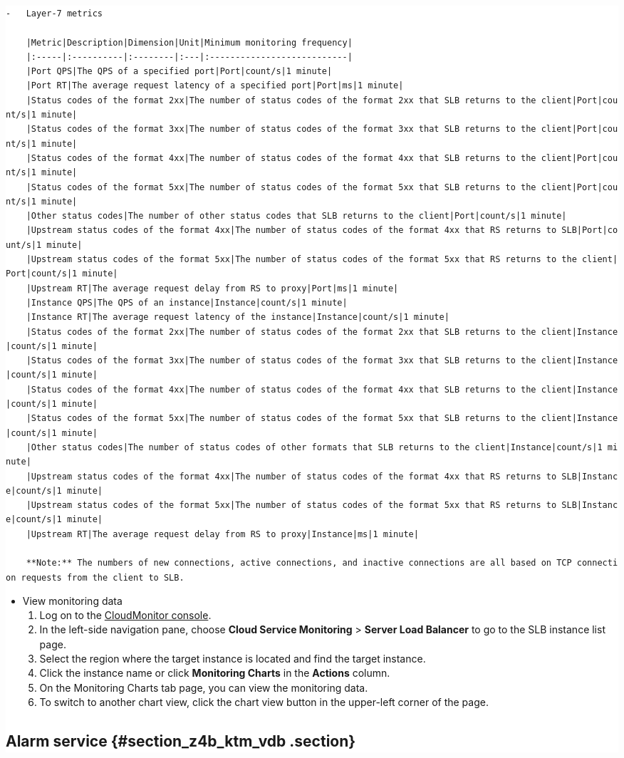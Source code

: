     -   Layer-7 metrics

        |Metric|Description|Dimension|Unit|Minimum monitoring frequency|
        |:-----|:----------|:--------|:---|:---------------------------|
        |Port QPS|The QPS of a specified port|Port|count/s|1 minute|
        |Port RT|The average request latency of a specified port|Port|ms|1 minute|
        |Status codes of the format 2xx|The number of status codes of the format 2xx that SLB returns to the client|Port|count/s|1 minute|
        |Status codes of the format 3xx|The number of status codes of the format 3xx that SLB returns to the client|Port|count/s|1 minute|
        |Status codes of the format 4xx|The number of status codes of the format 4xx that SLB returns to the client|Port|count/s|1 minute|
        |Status codes of the format 5xx|The number of status codes of the format 5xx that SLB returns to the client|Port|count/s|1 minute|
        |Other status codes|The number of other status codes that SLB returns to the client|Port|count/s|1 minute|
        |Upstream status codes of the format 4xx|The number of status codes of the format 4xx that RS returns to SLB|Port|count/s|1 minute|
        |Upstream status codes of the format 5xx|The number of status codes of the format 5xx that RS returns to the client|Port|count/s|1 minute|
        |Upstream RT|The average request delay from RS to proxy|Port|ms|1 minute|
        |Instance QPS|The QPS of an instance|Instance|count/s|1 minute|
        |Instance RT|The average request latency of the instance|Instance|count/s|1 minute|
        |Status codes of the format 2xx|The number of status codes of the format 2xx that SLB returns to the client|Instance|count/s|1 minute|
        |Status codes of the format 3xx|The number of status codes of the format 3xx that SLB returns to the client|Instance|count/s|1 minute|
        |Status codes of the format 4xx|The number of status codes of the format 4xx that SLB returns to the client|Instance|count/s|1 minute|
        |Status codes of the format 5xx|The number of status codes of the format 5xx that SLB returns to the client|Instance|count/s|1 minute|
        |Other status codes|The number of status codes of other formats that SLB returns to the client|Instance|count/s|1 minute|
        |Upstream status codes of the format 4xx|The number of status codes of the format 4xx that RS returns to SLB|Instance|count/s|1 minute|
        |Upstream status codes of the format 5xx|The number of status codes of the format 5xx that RS returns to SLB|Instance|count/s|1 minute|
        |Upstream RT|The average request delay from RS to proxy|Instance|ms|1 minute|

        **Note:** The numbers of new connections, active connections, and inactive connections are all based on TCP connection requests from the client to SLB.

-   View monitoring data
    1.  Log on to the [CloudMonitor console](https://partners-intl.console.aliyun.com/#/cms).
    2.  In the left-side navigation pane, choose **Cloud Service Monitoring** \> **Server Load Balancer** to go to the SLB instance list page.
    3.  Select the region where the target instance is located and find the target instance.
    4.  Click the instance name or click **Monitoring Charts** in the **Actions** column.
    5.  On the Monitoring Charts tab page, you can view the monitoring data.
    6.  To switch to another chart view, click the chart view button in the upper-left corner of the page.

## ​Alarm service {#section_z4b_ktm_vdb .section}
